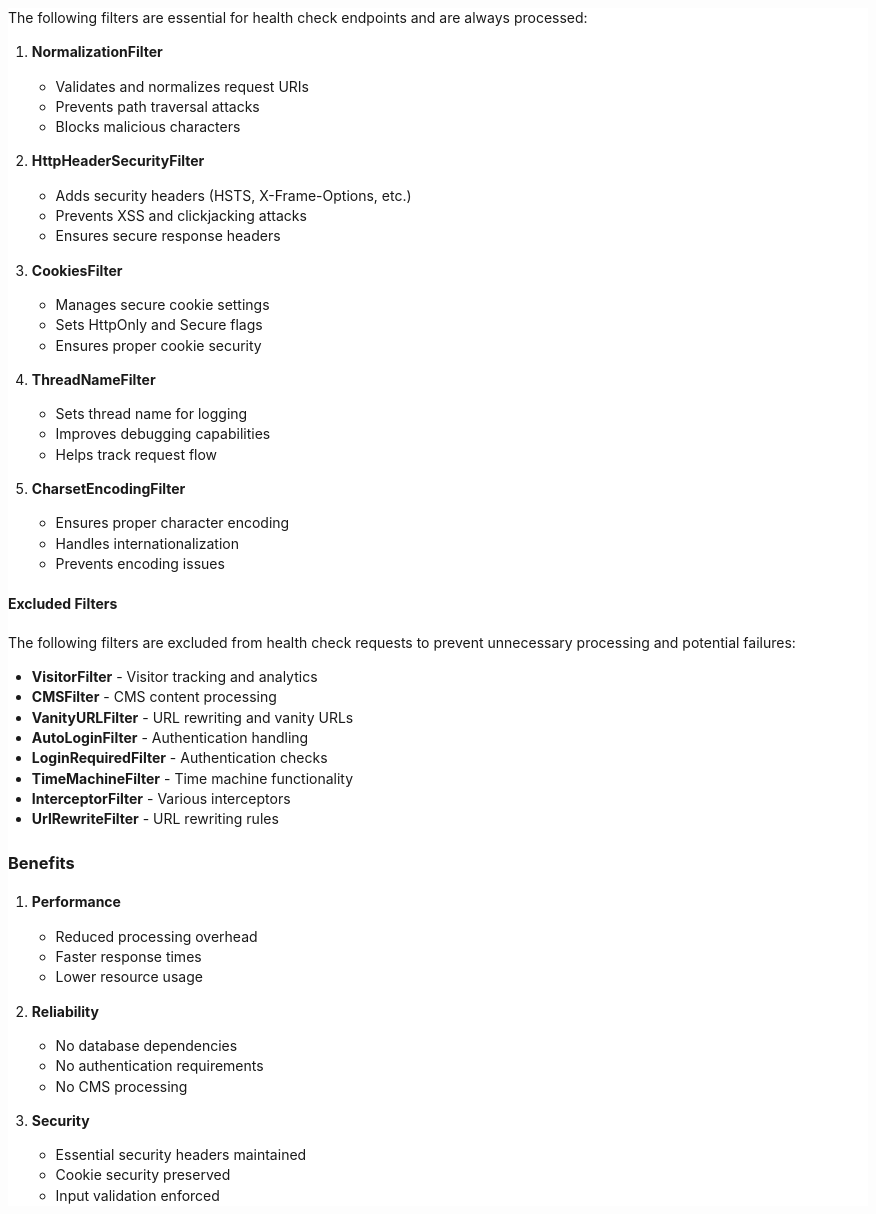The following filters are essential for health check endpoints and are always processed:

1. **NormalizationFilter**
   - Validates and normalizes request URIs
   - Prevents path traversal attacks
   - Blocks malicious characters

2. **HttpHeaderSecurityFilter**
   - Adds security headers (HSTS, X-Frame-Options, etc.)
   - Prevents XSS and clickjacking attacks
   - Ensures secure response headers

3. **CookiesFilter**
   - Manages secure cookie settings
   - Sets HttpOnly and Secure flags
   - Ensures proper cookie security

4. **ThreadNameFilter**
   - Sets thread name for logging
   - Improves debugging capabilities
   - Helps track request flow

5. **CharsetEncodingFilter**
   - Ensures proper character encoding
   - Handles internationalization
   - Prevents encoding issues

#### Excluded Filters

The following filters are excluded from health check requests to prevent unnecessary processing and potential failures:

- **VisitorFilter** - Visitor tracking and analytics
- **CMSFilter** - CMS content processing
- **VanityURLFilter** - URL rewriting and vanity URLs
- **AutoLoginFilter** - Authentication handling
- **LoginRequiredFilter** - Authentication checks
- **TimeMachineFilter** - Time machine functionality
- **InterceptorFilter** - Various interceptors
- **UrlRewriteFilter** - URL rewriting rules

### Benefits

1. **Performance**
   - Reduced processing overhead
   - Faster response times
   - Lower resource usage

2. **Reliability**
   - No database dependencies
   - No authentication requirements
   - No CMS processing

3. **Security**
   - Essential security headers maintained
   - Cookie security preserved
   - Input validation enforced
